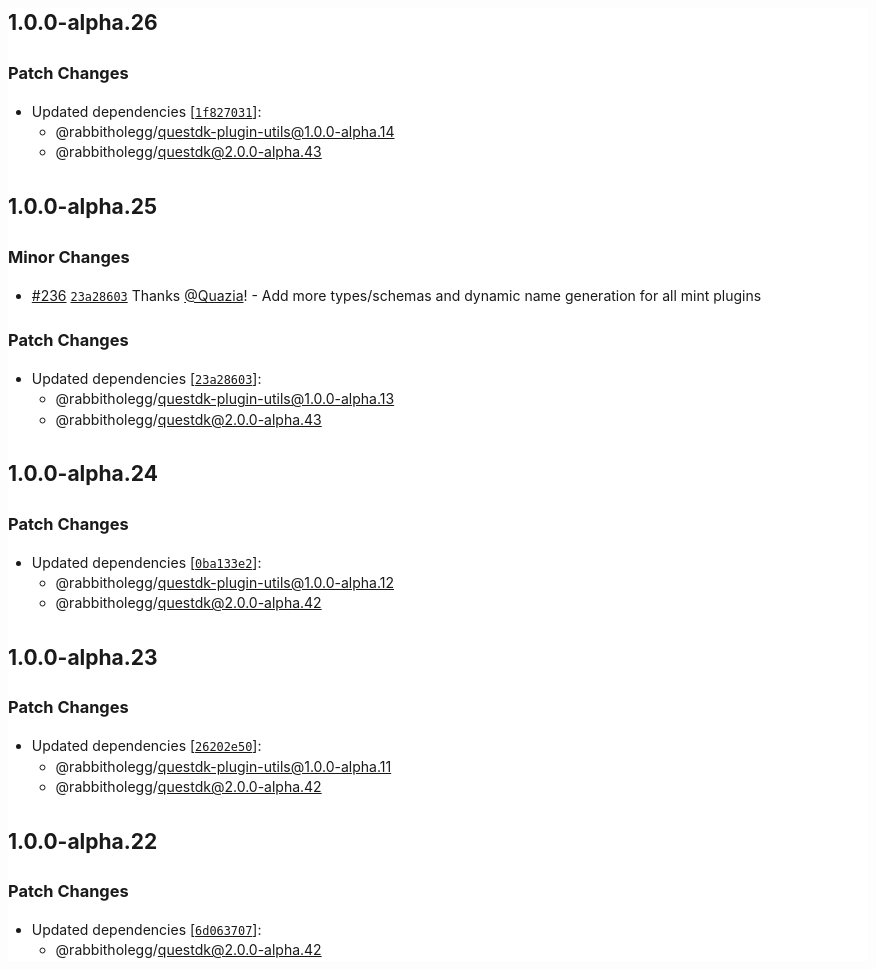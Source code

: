 ## 1.0.0-alpha.26

### Patch Changes

- Updated dependencies [[`1f827031`](https://github.com/rabbitholegg/questdk-plugins/commit/1f8270310d5388a7d6b21452ca3e1bdc5eaf76f5)]:
  - @rabbitholegg/questdk-plugin-utils@1.0.0-alpha.14
  - @rabbitholegg/questdk@2.0.0-alpha.43

## 1.0.0-alpha.25

### Minor Changes

- [#236](https://github.com/rabbitholegg/questdk-plugins/pull/236) [`23a28603`](https://github.com/rabbitholegg/questdk-plugins/commit/23a28603c1c4f9892c9a18189df17647112397d1) Thanks [@Quazia](https://github.com/Quazia)! - Add more types/schemas and dynamic name generation for all mint plugins

### Patch Changes

- Updated dependencies [[`23a28603`](https://github.com/rabbitholegg/questdk-plugins/commit/23a28603c1c4f9892c9a18189df17647112397d1)]:
  - @rabbitholegg/questdk-plugin-utils@1.0.0-alpha.13
  - @rabbitholegg/questdk@2.0.0-alpha.43

## 1.0.0-alpha.24

### Patch Changes

- Updated dependencies [[`0ba133e2`](https://github.com/rabbitholegg/questdk-plugins/commit/0ba133e2378c2f2be30986731cf4a793fc78ced1)]:
  - @rabbitholegg/questdk-plugin-utils@1.0.0-alpha.12
  - @rabbitholegg/questdk@2.0.0-alpha.42

## 1.0.0-alpha.23

### Patch Changes

- Updated dependencies [[`26202e50`](https://github.com/rabbitholegg/questdk-plugins/commit/26202e50247b34cc2417db3743914a26e013f7e6)]:
  - @rabbitholegg/questdk-plugin-utils@1.0.0-alpha.11
  - @rabbitholegg/questdk@2.0.0-alpha.42

## 1.0.0-alpha.22

### Patch Changes

- Updated dependencies [[`6d063707`](https://github.com/rabbitholegg/questdk-plugins/commit/6d0637072305c88236fb58d3d74f81e1e4407ea5)]:
  - @rabbitholegg/questdk@2.0.0-alpha.42
